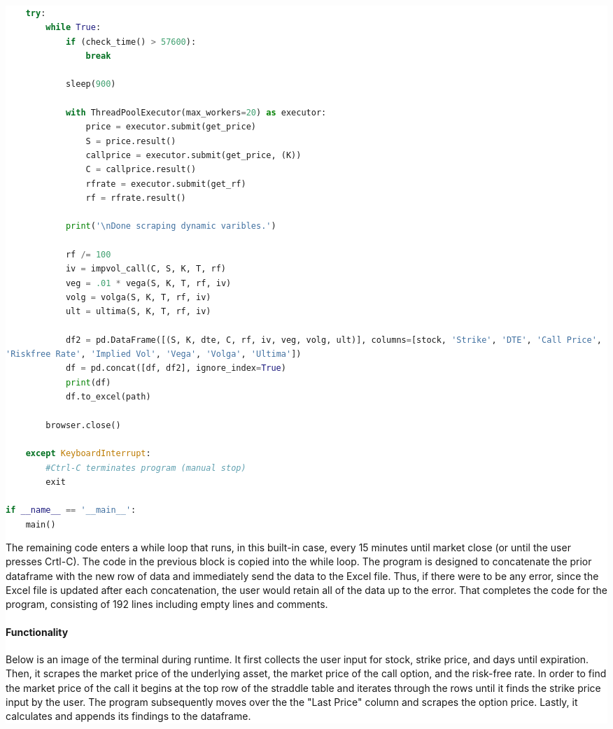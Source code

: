 ~~~python
    try:
        while True:
            if (check_time() > 57600):
                break

            sleep(900)

            with ThreadPoolExecutor(max_workers=20) as executor:
                price = executor.submit(get_price)
                S = price.result()
                callprice = executor.submit(get_price, (K))
                C = callprice.result()
                rfrate = executor.submit(get_rf)
                rf = rfrate.result()

            print('\nDone scraping dynamic varibles.')

            rf /= 100
            iv = impvol_call(C, S, K, T, rf)
            veg = .01 * vega(S, K, T, rf, iv)
            volg = volga(S, K, T, rf, iv)
            ult = ultima(S, K, T, rf, iv)

            df2 = pd.DataFrame([(S, K, dte, C, rf, iv, veg, volg, ult)], columns=[stock, 'Strike', 'DTE', 'Call Price', 'Riskfree Rate', 'Implied Vol', 'Vega', 'Volga', 'Ultima'])
            df = pd.concat([df, df2], ignore_index=True)
            print(df)
            df.to_excel(path)

        browser.close()

    except KeyboardInterrupt:
        #Ctrl-C terminates program (manual stop)
        exit

if __name__ == '__main__':
    main()
~~~
The remaining code enters a while loop that runs, in this built-in case, every 15 minutes until market close (or until the user presses Crtl-C). The code in the previous block is copied into the while loop. The program is designed to concatenate the prior dataframe with the new row of data and immediately send the data to the Excel file. Thus, if there were to be any error, since the Excel file is updated after each concatenation, the user would retain all of the data up to the error. That completes the code for the program, consisting of 192 lines including empty lines and comments.

#### Functionality
Below is an image of the terminal during runtime. It first collects the user input for stock, strike price, and days until expiration. Then, it scrapes the market price of the underlying asset, the market price of the call option, and the risk-free rate. In order to find the market price of the call it begins at the top row of the straddle table and iterates through the rows until it finds the strike price input by the user. The program subsequently moves over the the "Last Price" column and scrapes the option price. Lastly, it calculates and appends its findings to the dataframe.
